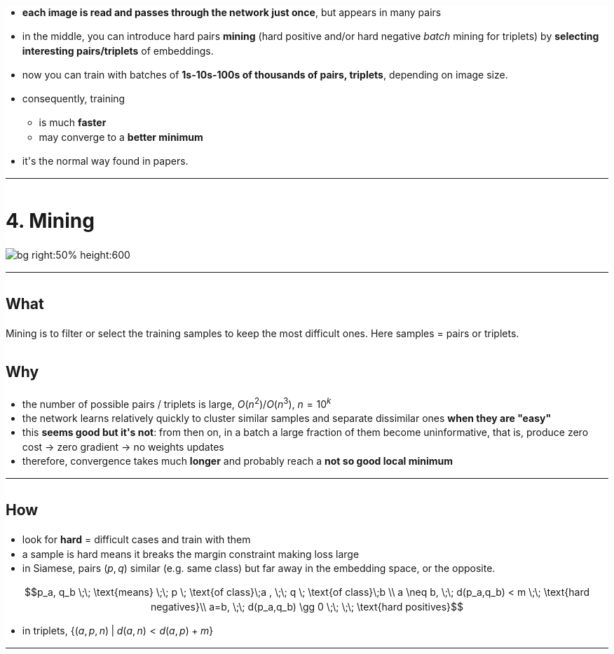 - **each image is read and passes through the network just once**, but appears in many pairs

- in the middle, you can introduce hard pairs **mining** (hard positive and/or hard negative *batch* mining for triplets) by **selecting interesting pairs/triplets** of embeddings.

- now you can train with batches of **1s-10s-100s of thousands of pairs, triplets**, depending on image size. 

- consequently, training 
    - is much **faster**
    - may converge to a **better minimum**

- it's the normal way found in papers.

---

4$.$ Mining
===

![bg right:50% height:600](figures/mining1.jpeg)

---

## What

Mining is to filter or select the training samples to keep the most difficult ones. Here samples = pairs or triplets.

## Why

- the number of possible pairs / triplets is large, $O(n^2) / O(n^3)$, $n=10^k$
- the network learns relatively quickly to cluster similar samples and separate dissimilar ones **when they are "easy"**
- this **seems good but it's not**: from then on, in a batch a large fraction of them become uninformative, that is, produce zero cost $\rightarrow$ zero gradient $\rightarrow$ no weights updates
- therefore, convergence takes much **longer** and probably reach a **not so good local minimum**

---

## How

- look for **hard** $=$ difficult cases and train with them
- a sample is hard means it breaks the margin constraint making loss large
- in Siamese, pairs  $(p,q)$ similar (e.g. same class) but far away in the embedding space, or the opposite.



$$p_a, q_b \;\; \text{means} \;\; p \; \text{of class}\;a , \;\; q \; \text{of class}\;b \\
a \neq b, \;\; d(p_a,q_b) < m \;\; \text{hard negatives}\\ 
a=b, \;\; d(p_a,q_b) \gg 0 \;\; \;\; \text{hard positives}$$

- in triplets, $\{(a,p,n) \; | \; d(a,n) < d(a,p)+m\}$
 

---
